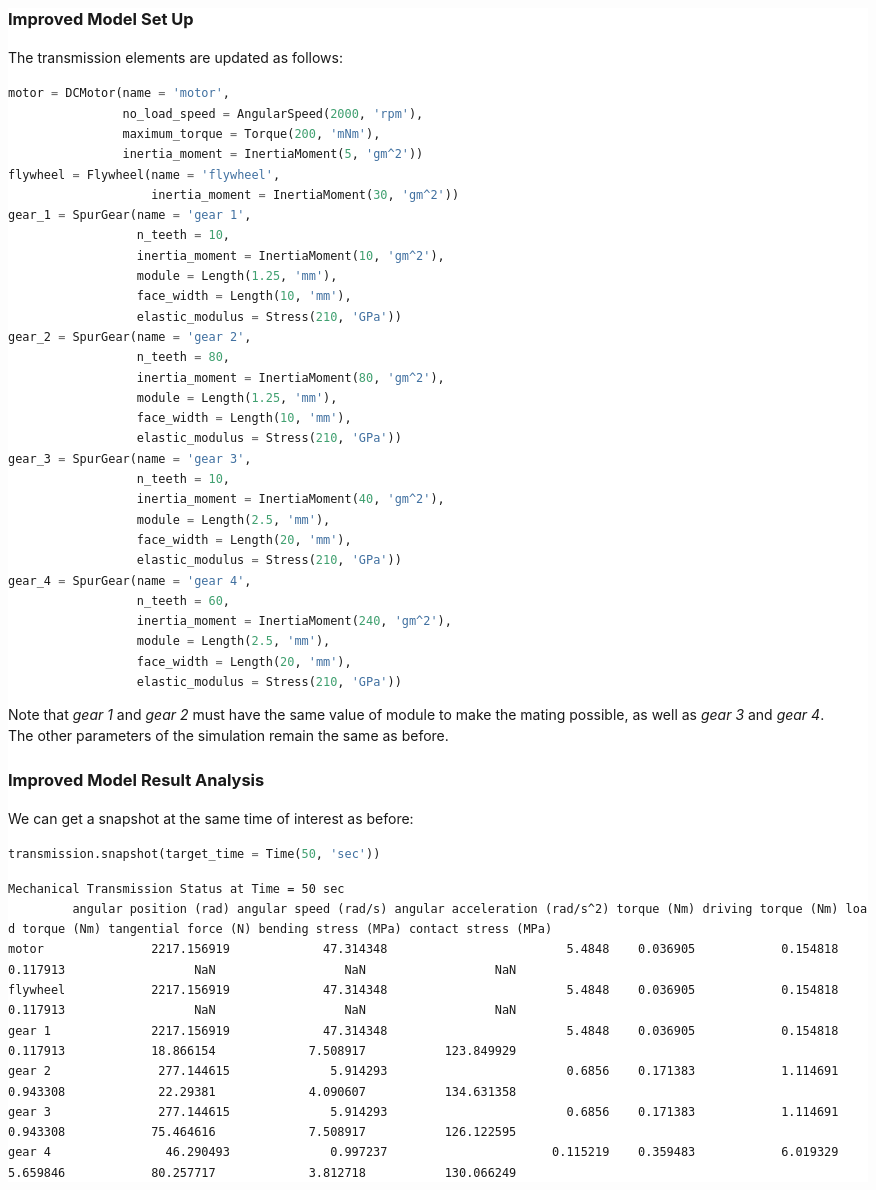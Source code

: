 
### Improved Model Set Up

The transmission elements are updated as follows:

```python
motor = DCMotor(name = 'motor',
                no_load_speed = AngularSpeed(2000, 'rpm'),
                maximum_torque = Torque(200, 'mNm'),
                inertia_moment = InertiaMoment(5, 'gm^2'))
flywheel = Flywheel(name = 'flywheel',
                    inertia_moment = InertiaMoment(30, 'gm^2'))
gear_1 = SpurGear(name = 'gear 1',
                  n_teeth = 10,
                  inertia_moment = InertiaMoment(10, 'gm^2'),
                  module = Length(1.25, 'mm'),
                  face_width = Length(10, 'mm'),
                  elastic_modulus = Stress(210, 'GPa'))
gear_2 = SpurGear(name = 'gear 2',
                  n_teeth = 80,
                  inertia_moment = InertiaMoment(80, 'gm^2'),
                  module = Length(1.25, 'mm'),
                  face_width = Length(10, 'mm'),
                  elastic_modulus = Stress(210, 'GPa'))
gear_3 = SpurGear(name = 'gear 3',
                  n_teeth = 10,
                  inertia_moment = InertiaMoment(40, 'gm^2'),
                  module = Length(2.5, 'mm'),
                  face_width = Length(20, 'mm'),
                  elastic_modulus = Stress(210, 'GPa'))
gear_4 = SpurGear(name = 'gear 4',
                  n_teeth = 60,
                  inertia_moment = InertiaMoment(240, 'gm^2'),
                  module = Length(2.5, 'mm'),
                  face_width = Length(20, 'mm'),
                  elastic_modulus = Stress(210, 'GPa'))
```

Note that *gear 1* and *gear 2* must have the same value of module to 
make the mating possible, as well as *gear 3* and *gear 4*.  
The other parameters of the simulation remain the same as before. 


### Improved Model Result Analysis

We can get a snapshot at the same time of interest as before:

```python
transmission.snapshot(target_time = Time(50, 'sec'))
```

```text
Mechanical Transmission Status at Time = 50 sec
         angular position (rad) angular speed (rad/s) angular acceleration (rad/s^2) torque (Nm) driving torque (Nm) load torque (Nm) tangential force (N) bending stress (MPa) contact stress (MPa)
motor               2217.156919             47.314348                         5.4848    0.036905            0.154818         0.117913                  NaN                  NaN                  NaN
flywheel            2217.156919             47.314348                         5.4848    0.036905            0.154818         0.117913                  NaN                  NaN                  NaN
gear 1              2217.156919             47.314348                         5.4848    0.036905            0.154818         0.117913            18.866154             7.508917           123.849929
gear 2               277.144615              5.914293                         0.6856    0.171383            1.114691         0.943308             22.29381             4.090607           134.631358
gear 3               277.144615              5.914293                         0.6856    0.171383            1.114691         0.943308            75.464616             7.508917           126.122595
gear 4                46.290493              0.997237                       0.115219    0.359483            6.019329         5.659846            80.257717             3.812718           130.066249
```